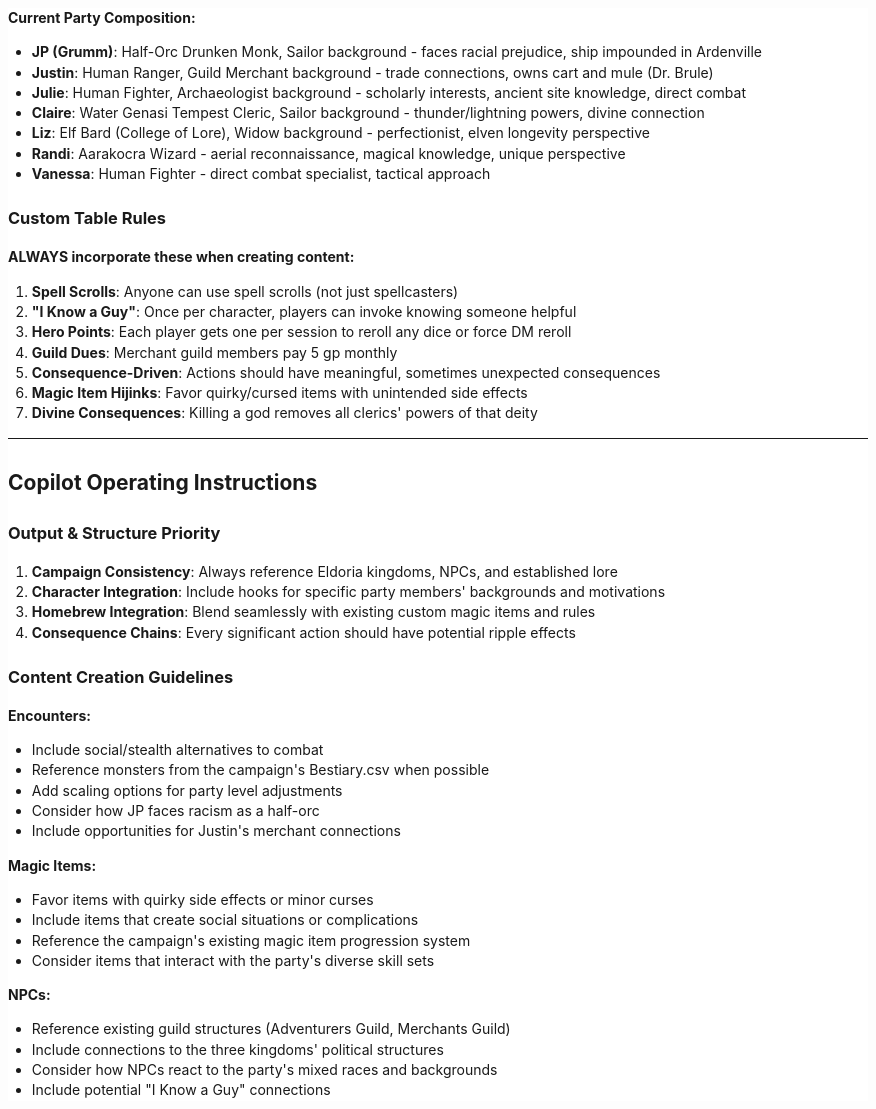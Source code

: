 **Current Party Composition:**
- **JP (Grumm)**: Half-Orc Drunken Monk, Sailor background - faces racial prejudice, ship impounded in Ardenville
- **Justin**: Human Ranger, Guild Merchant background - trade connections, owns cart and mule (Dr. Brule)
- **Julie**: Human Fighter, Archaeologist background - scholarly interests, ancient site knowledge, direct combat
- **Claire**: Water Genasi Tempest Cleric, Sailor background - thunder/lightning powers, divine connection
- **Liz**: Elf Bard (College of Lore), Widow background - perfectionist, elven longevity perspective
- **Randi**: Aarakocra Wizard - aerial reconnaissance, magical knowledge, unique perspective
- **Vanessa**: Human Fighter - direct combat specialist, tactical approach

### Custom Table Rules

**ALWAYS incorporate these when creating content:**

1. **Spell Scrolls**: Anyone can use spell scrolls (not just spellcasters)
2. **"I Know a Guy"**: Once per character, players can invoke knowing someone helpful
3. **Hero Points**: Each player gets one per session to reroll any dice or force DM reroll
4. **Guild Dues**: Merchant guild members pay 5 gp monthly
5. **Consequence-Driven**: Actions should have meaningful, sometimes unexpected consequences
6. **Magic Item Hijinks**: Favor quirky/cursed items with unintended side effects
7. **Divine Consequences**: Killing a god removes all clerics' powers of that deity

---

## Copilot Operating Instructions

### Output & Structure Priority

1. **Campaign Consistency**: Always reference Eldoria kingdoms, NPCs, and established lore
2. **Character Integration**: Include hooks for specific party members' backgrounds and motivations
3. **Homebrew Integration**: Blend seamlessly with existing custom magic items and rules
4. **Consequence Chains**: Every significant action should have potential ripple effects

### Content Creation Guidelines

**Encounters:**
- Include social/stealth alternatives to combat
- Reference monsters from the campaign's Bestiary.csv when possible
- Add scaling options for party level adjustments
- Consider how JP faces racism as a half-orc
- Include opportunities for Justin's merchant connections

**Magic Items:**
- Favor items with quirky side effects or minor curses
- Include items that create social situations or complications
- Reference the campaign's existing magic item progression system
- Consider items that interact with the party's diverse skill sets

**NPCs:**
- Reference existing guild structures (Adventurers Guild, Merchants Guild)
- Include connections to the three kingdoms' political structures
- Consider how NPCs react to the party's mixed races and backgrounds
- Include potential "I Know a Guy" connections
